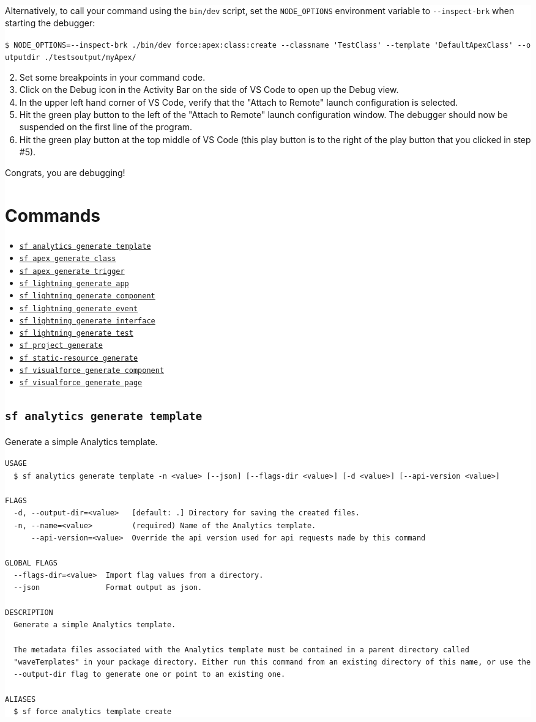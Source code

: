 Alternatively, to call your command using the `bin/dev` script, set the `NODE_OPTIONS` environment variable to `--inspect-brk` when starting the debugger:

```sh-session
$ NODE_OPTIONS=--inspect-brk ./bin/dev force:apex:class:create --classname 'TestClass' --template 'DefaultApexClass' --outputdir ./testsoutput/myApex/
```

2. Set some breakpoints in your command code.
3. Click on the Debug icon in the Activity Bar on the side of VS Code to open up the Debug view.
4. In the upper left hand corner of VS Code, verify that the "Attach to Remote" launch configuration is selected.
5. Hit the green play button to the left of the "Attach to Remote" launch configuration window. The debugger should now be suspended on the first line of the program.
6. Hit the green play button at the top middle of VS Code (this play button is to the right of the play button that you clicked in step #5).

Congrats, you are debugging!

# Commands



- [`sf analytics generate template`](#sf-analytics-generate-template)
- [`sf apex generate class`](#sf-apex-generate-class)
- [`sf apex generate trigger`](#sf-apex-generate-trigger)
- [`sf lightning generate app`](#sf-lightning-generate-app)
- [`sf lightning generate component`](#sf-lightning-generate-component)
- [`sf lightning generate event`](#sf-lightning-generate-event)
- [`sf lightning generate interface`](#sf-lightning-generate-interface)
- [`sf lightning generate test`](#sf-lightning-generate-test)
- [`sf project generate`](#sf-project-generate)
- [`sf static-resource generate`](#sf-static-resource-generate)
- [`sf visualforce generate component`](#sf-visualforce-generate-component)
- [`sf visualforce generate page`](#sf-visualforce-generate-page)

## `sf analytics generate template`

Generate a simple Analytics template.

```
USAGE
  $ sf analytics generate template -n <value> [--json] [--flags-dir <value>] [-d <value>] [--api-version <value>]

FLAGS
  -d, --output-dir=<value>   [default: .] Directory for saving the created files.
  -n, --name=<value>         (required) Name of the Analytics template.
      --api-version=<value>  Override the api version used for api requests made by this command

GLOBAL FLAGS
  --flags-dir=<value>  Import flag values from a directory.
  --json               Format output as json.

DESCRIPTION
  Generate a simple Analytics template.

  The metadata files associated with the Analytics template must be contained in a parent directory called
  "waveTemplates" in your package directory. Either run this command from an existing directory of this name, or use the
  --output-dir flag to generate one or point to an existing one.

ALIASES
  $ sf force analytics template create

```